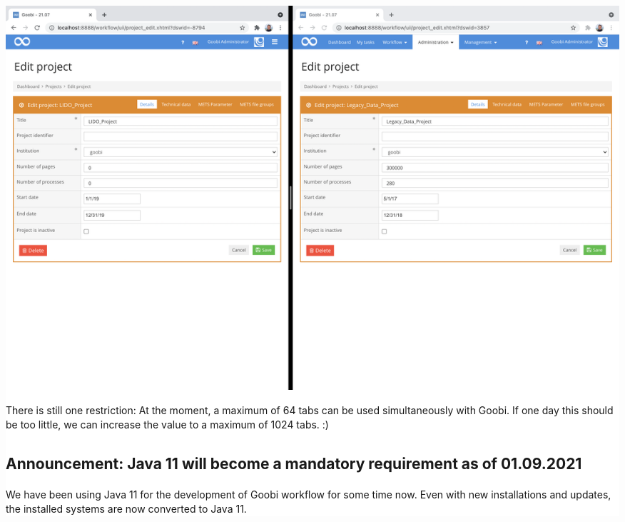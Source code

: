 ![Editing data is possible in several windows](2107_multitab_en.png)

There is still one restriction: At the moment, a maximum of 64 tabs can be used simultaneously with Goobi. If one day this should be too little, we can increase the value to a maximum of 1024 tabs. :)

## Announcement: Java 11 will become a mandatory requirement as of 01.09.2021

We have been using Java 11 for the development of Goobi workflow for some time now. Even with new installations and updates, the installed systems are now converted to Java 11.
